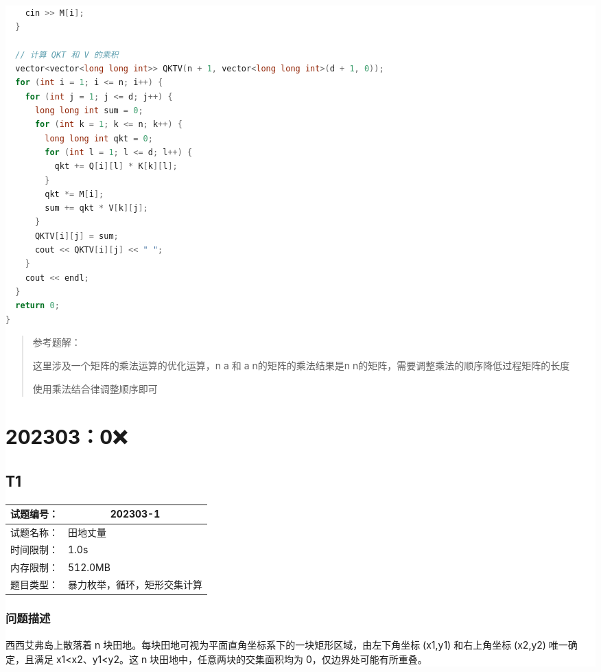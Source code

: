 ```c++
    cin >> M[i];
  }

  // 计算 QKT 和 V 的乘积
  vector<vector<long long int>> QKTV(n + 1, vector<long long int>(d + 1, 0));
  for (int i = 1; i <= n; i++) {
    for (int j = 1; j <= d; j++) {
      long long int sum = 0;
      for (int k = 1; k <= n; k++) {
        long long int qkt = 0;
        for (int l = 1; l <= d; l++) {
          qkt += Q[i][l] * K[k][l];
        }
        qkt *= M[i];
        sum += qkt * V[k][j];
      }
      QKTV[i][j] = sum;
      cout << QKTV[i][j] << " ";
    }
    cout << endl;
  }
  return 0;
}
```

> 参考题解：
>
> 这里涉及一个矩阵的乘法运算的优化运算，n a 和 a n的矩阵的乘法结果是n n的矩阵，需要调整乘法的顺序降低过程矩阵的长度
>
> 使用乘法结合律调整顺序即可

# 202303：0❌

## T1

| 试题编号： | 202303-1                     |
| ---------- | ---------------------------- |
| 试题名称： | 田地丈量                     |
| 时间限制： | 1.0s                         |
| 内存限制： | 512.0MB                      |
| 题目类型： | 暴力枚举，循环，矩形交集计算 |

### 问题描述

西西艾弗岛上散落着 n 块田地。每块田地可视为平面直角坐标系下的一块矩形区域，由左下角坐标 (x1,y1) 和右上角坐标 (x2,y2) 唯一确定，且满足 x1<x2、y1<y2。这 n 块田地中，任意两块的交集面积均为 0，仅边界处可能有所重叠。
